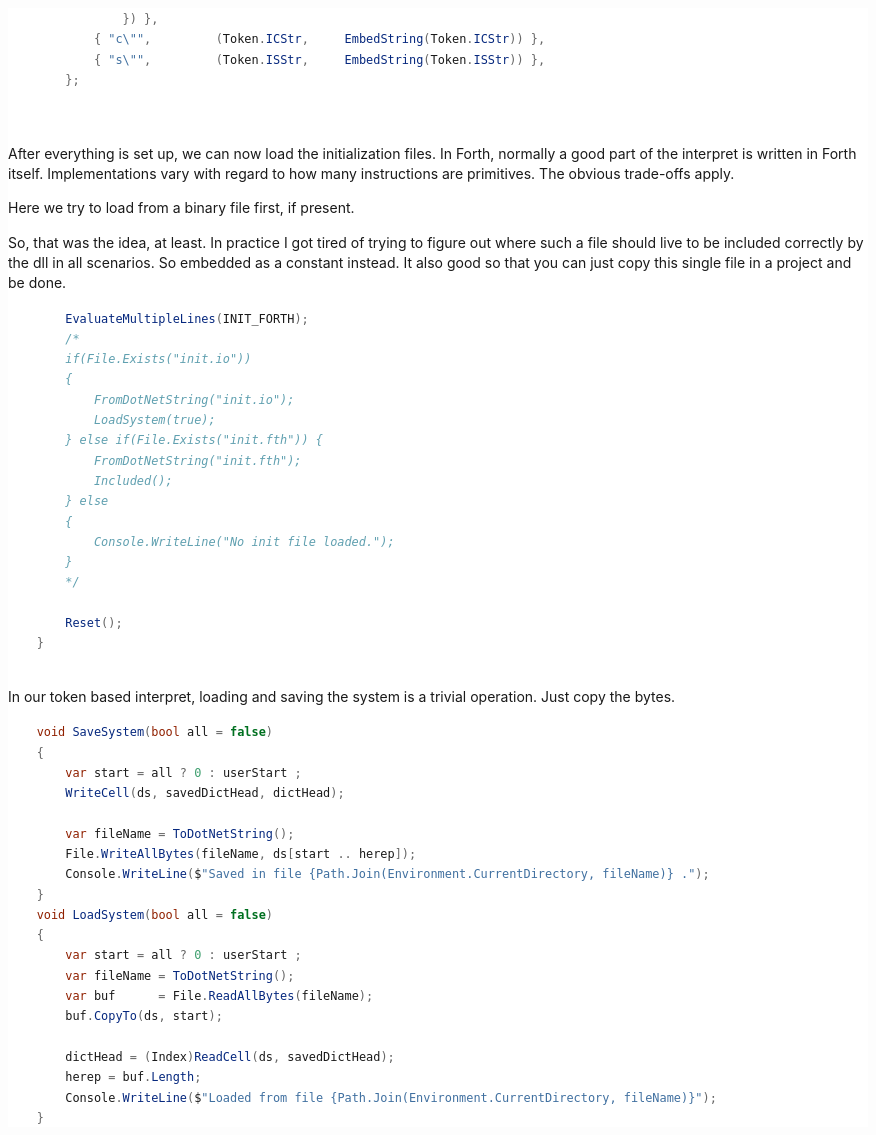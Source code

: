 ~~~~csharp
                }) },
            { "c\"",         (Token.ICStr,     EmbedString(Token.ICStr)) },
            { "s\"",         (Token.ISStr,     EmbedString(Token.ISStr)) },
        };

        
~~~~

After everything is set up, we can now load the initialization files. In Forth, normally 
a good part of the interpret is written in Forth itself. Implementations vary with regard to
how many instructions are primitives. The obvious trade-offs apply.

Here we try to load from a binary file first, if present.
        
So, that was the idea, at least. In practice I got tired of trying to figure out where such a file should live to be
included correctly by the dll in all scenarios. So embedded as a constant instead. It also good so that you can just
copy this single file in a project and be done.
         

~~~~csharp
        EvaluateMultipleLines(INIT_FORTH);
        /*
        if(File.Exists("init.io"))
        {
            FromDotNetString("init.io");
            LoadSystem(true);
        } else if(File.Exists("init.fth")) {
            FromDotNetString("init.fth");
            Included();
        } else
        {
            Console.WriteLine("No init file loaded.");
        }
        */

        Reset();
    }
    
~~~~

 In our token based interpret, loading and saving the system is a trivial operation. Just copy the bytes. 

~~~~csharp
    void SaveSystem(bool all = false)
    {
        var start = all ? 0 : userStart ;
        WriteCell(ds, savedDictHead, dictHead);

        var fileName = ToDotNetString();
        File.WriteAllBytes(fileName, ds[start .. herep]);
        Console.WriteLine($"Saved in file {Path.Join(Environment.CurrentDirectory, fileName)} .");
    }
    void LoadSystem(bool all = false)
    {
        var start = all ? 0 : userStart ;
        var fileName = ToDotNetString();
        var buf      = File.ReadAllBytes(fileName);
        buf.CopyTo(ds, start);

        dictHead = (Index)ReadCell(ds, savedDictHead);
        herep = buf.Length;
        Console.WriteLine($"Loaded from file {Path.Join(Environment.CurrentDirectory, fileName)}");
    }

~~~~